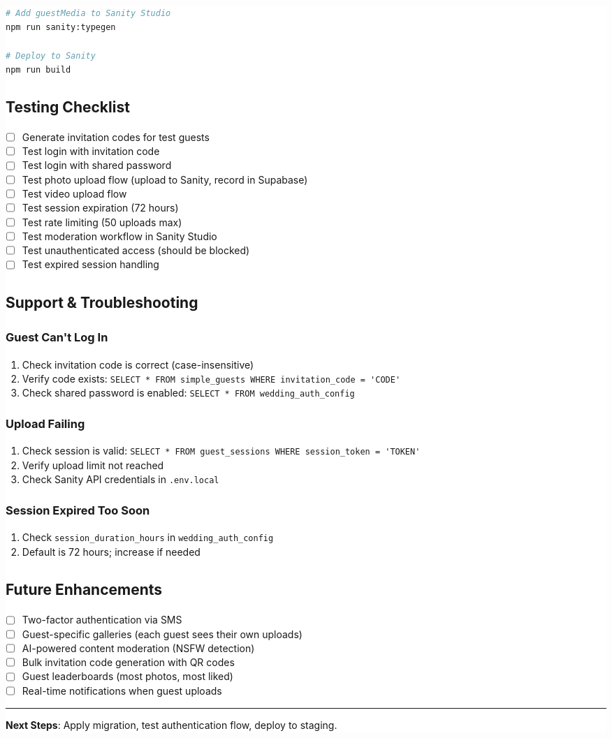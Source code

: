 ```bash
# Add guestMedia to Sanity Studio
npm run sanity:typegen

# Deploy to Sanity
npm run build
```

## Testing Checklist

- [ ] Generate invitation codes for test guests
- [ ] Test login with invitation code
- [ ] Test login with shared password
- [ ] Test photo upload flow (upload to Sanity, record in Supabase)
- [ ] Test video upload flow
- [ ] Test session expiration (72 hours)
- [ ] Test rate limiting (50 uploads max)
- [ ] Test moderation workflow in Sanity Studio
- [ ] Test unauthenticated access (should be blocked)
- [ ] Test expired session handling

## Support & Troubleshooting

### Guest Can't Log In
1. Check invitation code is correct (case-insensitive)
2. Verify code exists: `SELECT * FROM simple_guests WHERE invitation_code = 'CODE'`
3. Check shared password is enabled: `SELECT * FROM wedding_auth_config`

### Upload Failing
1. Check session is valid: `SELECT * FROM guest_sessions WHERE session_token = 'TOKEN'`
2. Verify upload limit not reached
3. Check Sanity API credentials in `.env.local`

### Session Expired Too Soon
1. Check `session_duration_hours` in `wedding_auth_config`
2. Default is 72 hours; increase if needed

## Future Enhancements

- [ ] Two-factor authentication via SMS
- [ ] Guest-specific galleries (each guest sees their own uploads)
- [ ] AI-powered content moderation (NSFW detection)
- [ ] Bulk invitation code generation with QR codes
- [ ] Guest leaderboards (most photos, most liked)
- [ ] Real-time notifications when guest uploads

---

**Next Steps**: Apply migration, test authentication flow, deploy to staging.
